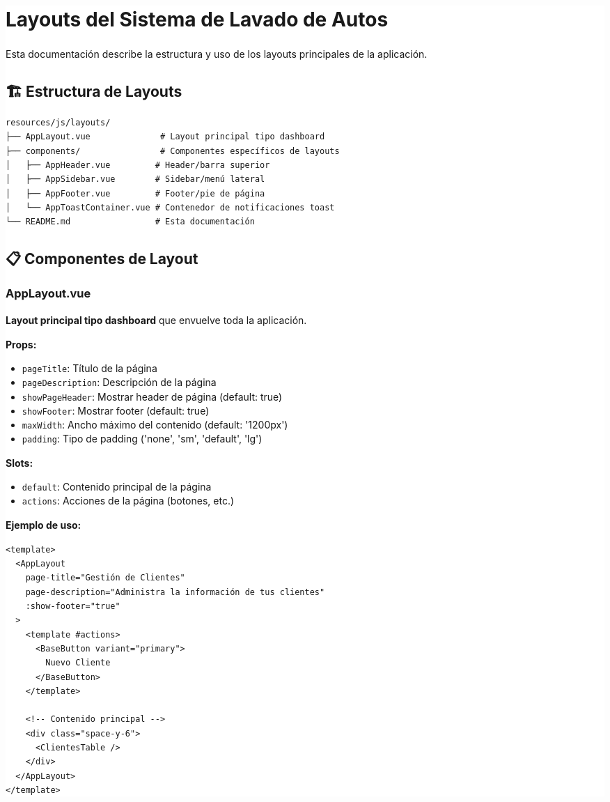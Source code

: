 # Layouts del Sistema de Lavado de Autos

Esta documentación describe la estructura y uso de los layouts principales de la aplicación.

## 🏗️ Estructura de Layouts

```
resources/js/layouts/
├── AppLayout.vue              # Layout principal tipo dashboard
├── components/                # Componentes específicos de layouts
│   ├── AppHeader.vue         # Header/barra superior
│   ├── AppSidebar.vue        # Sidebar/menú lateral
│   ├── AppFooter.vue         # Footer/pie de página
│   └── AppToastContainer.vue # Contenedor de notificaciones toast
└── README.md                 # Esta documentación
```

## 📋 Componentes de Layout

### AppLayout.vue
**Layout principal tipo dashboard** que envuelve toda la aplicación.

**Props:**
- `pageTitle`: Título de la página
- `pageDescription`: Descripción de la página
- `showPageHeader`: Mostrar header de página (default: true)
- `showFooter`: Mostrar footer (default: true)
- `maxWidth`: Ancho máximo del contenido (default: '1200px')
- `padding`: Tipo de padding ('none', 'sm', 'default', 'lg')

**Slots:**
- `default`: Contenido principal de la página
- `actions`: Acciones de la página (botones, etc.)

**Ejemplo de uso:**
```vue
<template>
  <AppLayout
    page-title="Gestión de Clientes"
    page-description="Administra la información de tus clientes"
    :show-footer="true"
  >
    <template #actions>
      <BaseButton variant="primary">
        Nuevo Cliente
      </BaseButton>
    </template>

    <!-- Contenido principal -->
    <div class="space-y-6">
      <ClientesTable />
    </div>
  </AppLayout>
</template>
```
